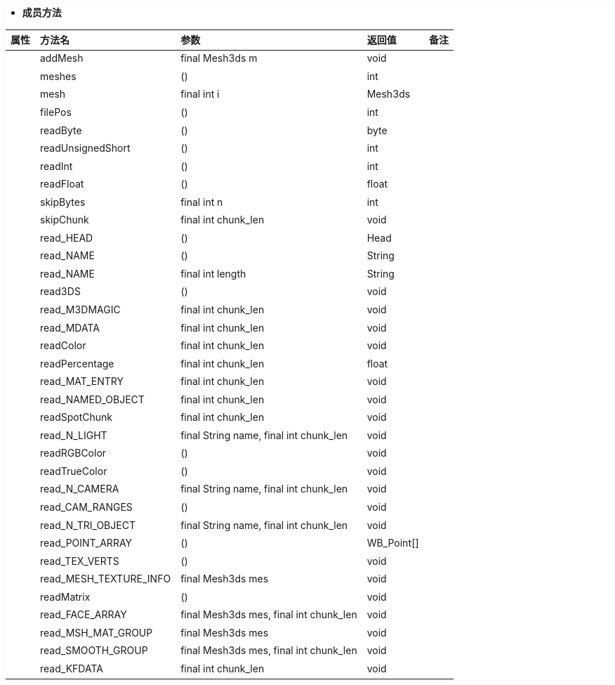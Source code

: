 - **成员方法**

| 属性   | 方法名                    | 参数                                     | 返回值        | 备注   |
|:-----|:-----------------------|:---------------------------------------|:-----------|:-----|
|      | addMesh                | final Mesh3ds m                        | void       |      |
|      | meshes                 | ()                                     | int        |      |
|      | mesh                   | final int i                            | Mesh3ds    |      |
|      | filePos                | ()                                     | int        |      |
|      | readByte               | ()                                     | byte       |      |
|      | readUnsignedShort      | ()                                     | int        |      |
|      | readInt                | ()                                     | int        |      |
|      | readFloat              | ()                                     | float      |      |
|      | skipBytes              | final int n                            | int        |      |
|      | skipChunk              | final int chunk_len                    | void       |      |
|      | read_HEAD              | ()                                     | Head       |      |
|      | read_NAME              | ()                                     | String     |      |
|      | read_NAME              | final int length                       | String     |      |
|      | read3DS                | ()                                     | void       |      |
|      | read_M3DMAGIC          | final int chunk_len                    | void       |      |
|      | read_MDATA             | final int chunk_len                    | void       |      |
|      | readColor              | final int chunk_len                    | void       |      |
|      | readPercentage         | final int chunk_len                    | float      |      |
|      | read_MAT_ENTRY         | final int chunk_len                    | void       |      |
|      | read_NAMED_OBJECT      | final int chunk_len                    | void       |      |
|      | readSpotChunk          | final int chunk_len                    | void       |      |
|      | read_N_LIGHT           | final String name, final int chunk_len | void       |      |
|      | readRGBColor           | ()                                     | void       |      |
|      | readTrueColor          | ()                                     | void       |      |
|      | read_N_CAMERA          | final String name, final int chunk_len | void       |      |
|      | read_CAM_RANGES        | ()                                     | void       |      |
|      | read_N_TRI_OBJECT      | final String name, final int chunk_len | void       |      |
|      | read_POINT_ARRAY       | ()                                     | WB_Point[] |      |
|      | read_TEX_VERTS         | ()                                     | void       |      |
|      | read_MESH_TEXTURE_INFO | final Mesh3ds mes                      | void       |      |
|      | readMatrix             | ()                                     | void       |      |
|      | read_FACE_ARRAY        | final Mesh3ds mes, final int chunk_len | void       |      |
|      | read_MSH_MAT_GROUP     | final Mesh3ds mes                      | void       |      |
|      | read_SMOOTH_GROUP      | final Mesh3ds mes, final int chunk_len | void       |      |
|      | read_KFDATA            | final int chunk_len                    | void       |      |